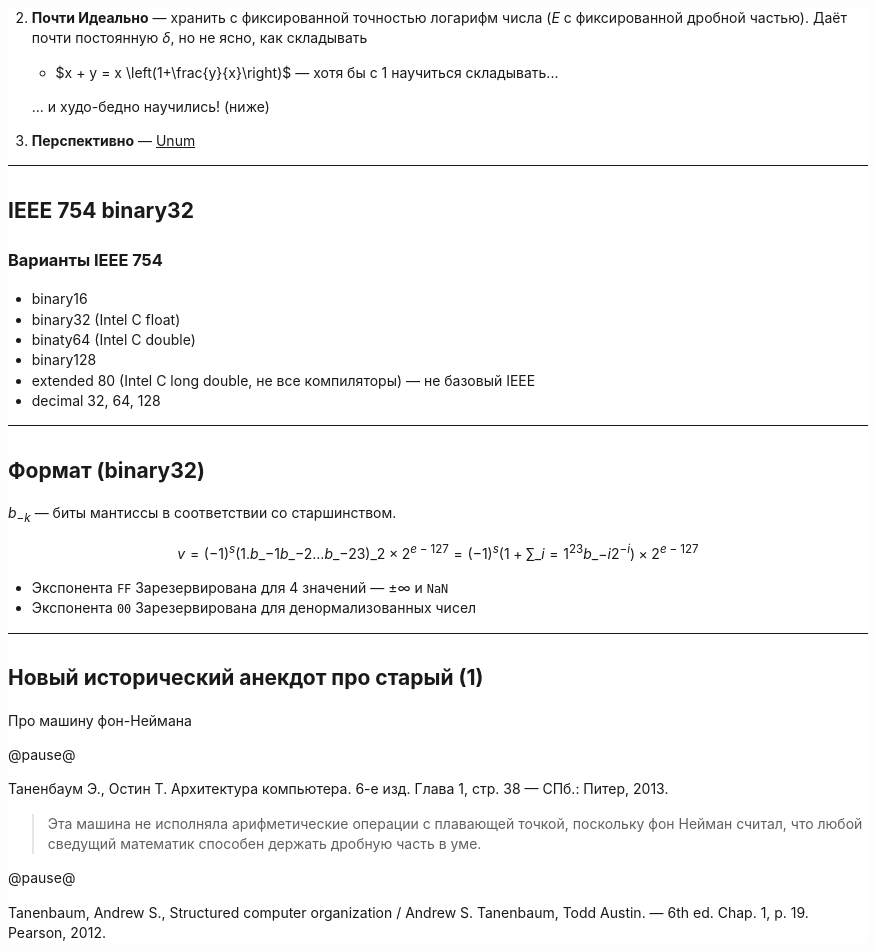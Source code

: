   2. **Почти Идеально** — хранить с фиксированной точностью логарифм числа ($E$ с
     фиксированной дробной частью). Даёт почти постоянную
     $\delta$, но не ясно, как складывать

     * $x + y = x \left(1+\frac{y}{x}\right)$ — хотя бы с 1 научиться складывать...
 
     ... и худо-бедно научились! (ниже)

  3. **Перспективно** — [Unum](https://en.wikipedia.org/wiki/Unum_&#40;number_format&#41;)

- - - - - -

## IEEE 754 binary32

### Варианты IEEE 754

-   binary16
-   binary32 (Intel С float)
-   binaty64 (Intel C double)
-   binary128
-   extended 80 (Intel C long double, не все компиляторы) — не базовый
    IEEE
-   decimal 32, 64, 128

- - - - - -

## Формат (binary32)

$b_{-k}$ — биты мантиссы в соответствии со старшинством.

$$
v = (-1)^s(1.b\_{-1}b\_{-2}\ldots b\_{-23})\_2 \times 2^{e-127}
= (-1)^s (1 + \sum\_{i=1}^{23} b\_{-i} 2^{-i} )\times 2^{e-127}
$$

-   Экспонента `FF` Зарезервирована для 4 значений — $\pm\infty$ и
    `NaN`
-   Экспонента `00` Зарезервирована для денормализованных чисел


- - - - - -

## Новый исторический анекдот про старый (1)

Про машину фон-Неймана

@pause@

Таненбаум Э., Остин Т. Архитектура компьютера. 6-е изд. Глава 1, стр. 38 — СПб.: Питер, 2013.

> Эта машина не исполняла арифметические операции с плавающей точкой, поскольку фон Нейман считал, что любой сведущий математик способен держать дробную часть в уме.

@pause@

Tanenbaum, Andrew S., Structured computer organization / Andrew S. Tanenbaum, Todd Austin. — 6th ed. Chap. 1, p. 19. Pearson, 2012.
